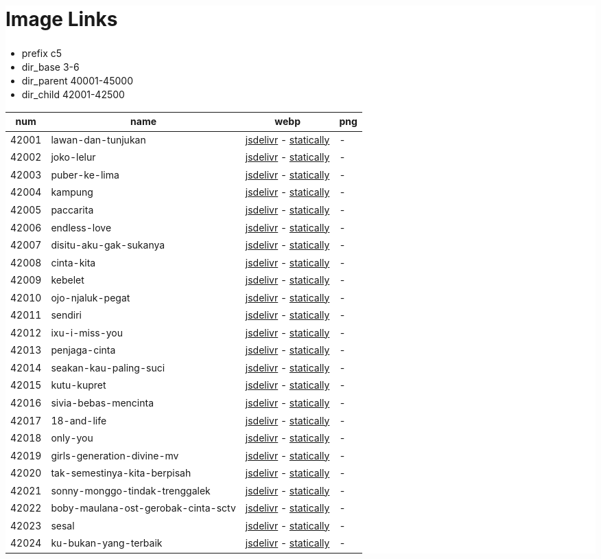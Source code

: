 # Image Links

- prefix c5
- dir_base 3-6
- dir_parent 40001-45000
- dir_child 42001-42500

|  num  | name | webp | png |
|-------|------|------|-----|
|42001|lawan-dan-tunjukan|[jsdelivr](https://cdn.jsdelivr.net/gh/dbchord/c5-3-6/40001-45000/42001-42500/lawan-dan-tunjukan.webp) - [statically](https://cdn.statically.io/gh/dbchord/c5-3-6/i/40001-45000/42001-42500/lawan-dan-tunjukan.webp)| - |
|42002|joko-lelur|[jsdelivr](https://cdn.jsdelivr.net/gh/dbchord/c5-3-6/40001-45000/42001-42500/joko-lelur.webp) - [statically](https://cdn.statically.io/gh/dbchord/c5-3-6/i/40001-45000/42001-42500/joko-lelur.webp)| - |
|42003|puber-ke-lima|[jsdelivr](https://cdn.jsdelivr.net/gh/dbchord/c5-3-6/40001-45000/42001-42500/puber-ke-lima.webp) - [statically](https://cdn.statically.io/gh/dbchord/c5-3-6/i/40001-45000/42001-42500/puber-ke-lima.webp)| - |
|42004|kampung|[jsdelivr](https://cdn.jsdelivr.net/gh/dbchord/c5-3-6/40001-45000/42001-42500/kampung.webp) - [statically](https://cdn.statically.io/gh/dbchord/c5-3-6/i/40001-45000/42001-42500/kampung.webp)| - |
|42005|paccarita|[jsdelivr](https://cdn.jsdelivr.net/gh/dbchord/c5-3-6/40001-45000/42001-42500/paccarita.webp) - [statically](https://cdn.statically.io/gh/dbchord/c5-3-6/i/40001-45000/42001-42500/paccarita.webp)| - |
|42006|endless-love|[jsdelivr](https://cdn.jsdelivr.net/gh/dbchord/c5-3-6/40001-45000/42001-42500/endless-love.webp) - [statically](https://cdn.statically.io/gh/dbchord/c5-3-6/i/40001-45000/42001-42500/endless-love.webp)| - |
|42007|disitu-aku-gak-sukanya|[jsdelivr](https://cdn.jsdelivr.net/gh/dbchord/c5-3-6/40001-45000/42001-42500/disitu-aku-gak-sukanya.webp) - [statically](https://cdn.statically.io/gh/dbchord/c5-3-6/i/40001-45000/42001-42500/disitu-aku-gak-sukanya.webp)| - |
|42008|cinta-kita|[jsdelivr](https://cdn.jsdelivr.net/gh/dbchord/c5-3-6/40001-45000/42001-42500/cinta-kita.webp) - [statically](https://cdn.statically.io/gh/dbchord/c5-3-6/i/40001-45000/42001-42500/cinta-kita.webp)| - |
|42009|kebelet|[jsdelivr](https://cdn.jsdelivr.net/gh/dbchord/c5-3-6/40001-45000/42001-42500/kebelet.webp) - [statically](https://cdn.statically.io/gh/dbchord/c5-3-6/i/40001-45000/42001-42500/kebelet.webp)| - |
|42010|ojo-njaluk-pegat|[jsdelivr](https://cdn.jsdelivr.net/gh/dbchord/c5-3-6/40001-45000/42001-42500/ojo-njaluk-pegat.webp) - [statically](https://cdn.statically.io/gh/dbchord/c5-3-6/i/40001-45000/42001-42500/ojo-njaluk-pegat.webp)| - |
|42011|sendiri|[jsdelivr](https://cdn.jsdelivr.net/gh/dbchord/c5-3-6/40001-45000/42001-42500/sendiri.webp) - [statically](https://cdn.statically.io/gh/dbchord/c5-3-6/i/40001-45000/42001-42500/sendiri.webp)| - |
|42012|ixu-i-miss-you|[jsdelivr](https://cdn.jsdelivr.net/gh/dbchord/c5-3-6/40001-45000/42001-42500/ixu-i-miss-you.webp) - [statically](https://cdn.statically.io/gh/dbchord/c5-3-6/i/40001-45000/42001-42500/ixu-i-miss-you.webp)| - |
|42013|penjaga-cinta|[jsdelivr](https://cdn.jsdelivr.net/gh/dbchord/c5-3-6/40001-45000/42001-42500/penjaga-cinta.webp) - [statically](https://cdn.statically.io/gh/dbchord/c5-3-6/i/40001-45000/42001-42500/penjaga-cinta.webp)| - |
|42014|seakan-kau-paling-suci|[jsdelivr](https://cdn.jsdelivr.net/gh/dbchord/c5-3-6/40001-45000/42001-42500/seakan-kau-paling-suci.webp) - [statically](https://cdn.statically.io/gh/dbchord/c5-3-6/i/40001-45000/42001-42500/seakan-kau-paling-suci.webp)| - |
|42015|kutu-kupret|[jsdelivr](https://cdn.jsdelivr.net/gh/dbchord/c5-3-6/40001-45000/42001-42500/kutu-kupret.webp) - [statically](https://cdn.statically.io/gh/dbchord/c5-3-6/i/40001-45000/42001-42500/kutu-kupret.webp)| - |
|42016|sivia-bebas-mencinta|[jsdelivr](https://cdn.jsdelivr.net/gh/dbchord/c5-3-6/40001-45000/42001-42500/sivia-bebas-mencinta.webp) - [statically](https://cdn.statically.io/gh/dbchord/c5-3-6/i/40001-45000/42001-42500/sivia-bebas-mencinta.webp)| - |
|42017|18-and-life|[jsdelivr](https://cdn.jsdelivr.net/gh/dbchord/c5-3-6/40001-45000/42001-42500/18-and-life.webp) - [statically](https://cdn.statically.io/gh/dbchord/c5-3-6/i/40001-45000/42001-42500/18-and-life.webp)| - |
|42018|only-you|[jsdelivr](https://cdn.jsdelivr.net/gh/dbchord/c5-3-6/40001-45000/42001-42500/only-you.webp) - [statically](https://cdn.statically.io/gh/dbchord/c5-3-6/i/40001-45000/42001-42500/only-you.webp)| - |
|42019|girls-generation-divine-mv|[jsdelivr](https://cdn.jsdelivr.net/gh/dbchord/c5-3-6/40001-45000/42001-42500/girls-generation-divine-mv.webp) - [statically](https://cdn.statically.io/gh/dbchord/c5-3-6/i/40001-45000/42001-42500/girls-generation-divine-mv.webp)| - |
|42020|tak-semestinya-kita-berpisah|[jsdelivr](https://cdn.jsdelivr.net/gh/dbchord/c5-3-6/40001-45000/42001-42500/tak-semestinya-kita-berpisah.webp) - [statically](https://cdn.statically.io/gh/dbchord/c5-3-6/i/40001-45000/42001-42500/tak-semestinya-kita-berpisah.webp)| - |
|42021|sonny-monggo-tindak-trenggalek|[jsdelivr](https://cdn.jsdelivr.net/gh/dbchord/c5-3-6/40001-45000/42001-42500/sonny-monggo-tindak-trenggalek.webp) - [statically](https://cdn.statically.io/gh/dbchord/c5-3-6/i/40001-45000/42001-42500/sonny-monggo-tindak-trenggalek.webp)| - |
|42022|boby-maulana-ost-gerobak-cinta-sctv|[jsdelivr](https://cdn.jsdelivr.net/gh/dbchord/c5-3-6/40001-45000/42001-42500/boby-maulana-ost-gerobak-cinta-sctv.webp) - [statically](https://cdn.statically.io/gh/dbchord/c5-3-6/i/40001-45000/42001-42500/boby-maulana-ost-gerobak-cinta-sctv.webp)| - |
|42023|sesal|[jsdelivr](https://cdn.jsdelivr.net/gh/dbchord/c5-3-6/40001-45000/42001-42500/sesal.webp) - [statically](https://cdn.statically.io/gh/dbchord/c5-3-6/i/40001-45000/42001-42500/sesal.webp)| - |
|42024|ku-bukan-yang-terbaik|[jsdelivr](https://cdn.jsdelivr.net/gh/dbchord/c5-3-6/40001-45000/42001-42500/ku-bukan-yang-terbaik.webp) - [statically](https://cdn.statically.io/gh/dbchord/c5-3-6/i/40001-45000/42001-42500/ku-bukan-yang-terbaik.webp)| - |